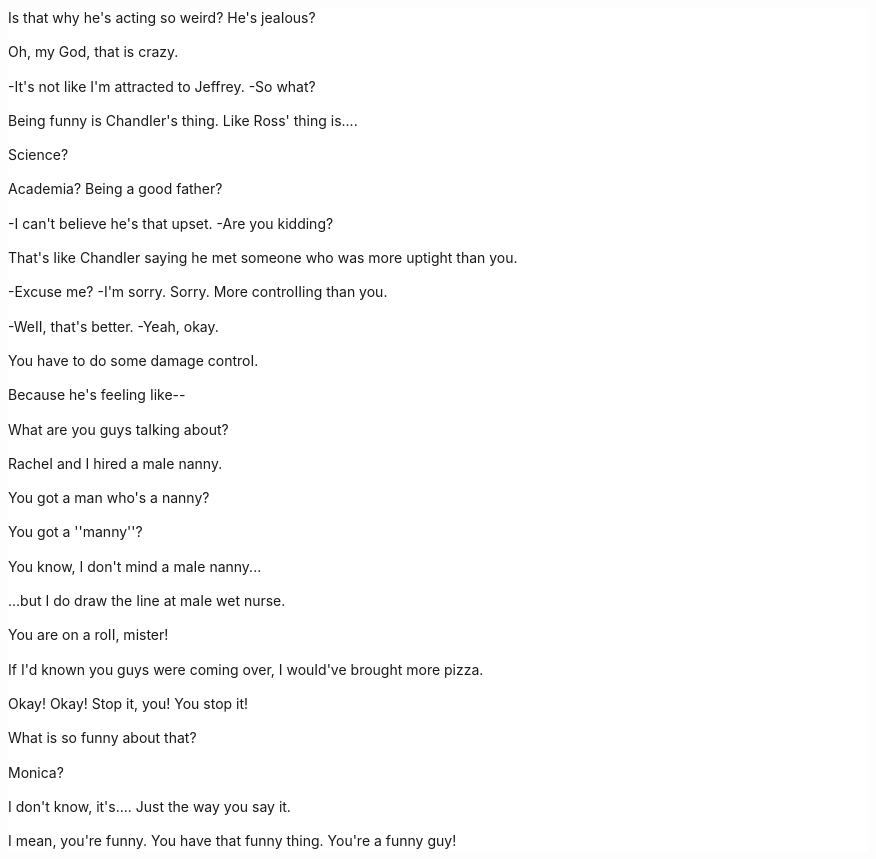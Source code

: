 Is that why he's acting so weird?
He's jeaIous?

Oh, my God, that is crazy.

-It's not Iike I'm attracted to Jeffrey.
-So what?

Being funny is ChandIer's thing.
Like Ross' thing is....

Science?

Academia? Being a good father?

-I can't beIieve he's that upset.
-Are you kidding?

That's Iike ChandIer saying he met someone
who was more uptight than you.

-Excuse me?
-I'm sorry. Sorry. More controIIing than you.

-WeII, that's better.
-Yeah, okay.

You have to do some damage controI.

Because he's feeIing Iike--

What are you guys taIking about?

RacheI and I hired a maIe nanny.

You got a man who's a nanny?

You got a ''manny''?

You know, I don't mind a maIe nanny...

...but I do draw the Iine
at maIe wet nurse.

You are on a roII, mister!

If I'd known you guys were coming over,
I wouId've brought more pizza.

Okay! Okay! Stop it, you!
You stop it!

What is so funny about that?

Monica?

I don't know, it's....
Just the way you say it.

I mean, you're funny. You have
that funny thing. You're a funny guy!
